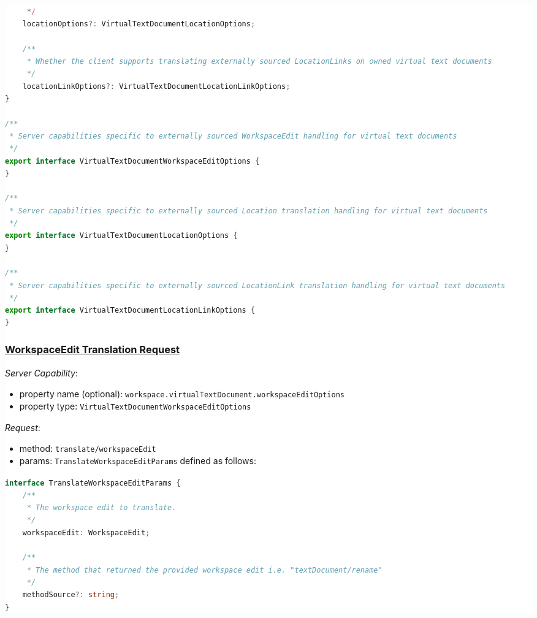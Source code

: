 ```typescript
     */
    locationOptions?: VirtualTextDocumentLocationOptions;

    /**
     * Whether the client supports translating externally sourced LocationLinks on owned virtual text documents
     */
    locationLinkOptions?: VirtualTextDocumentLocationLinkOptions;
}

/**
 * Server capabilities specific to externally sourced WorkspaceEdit handling for virtual text documents
 */
export interface VirtualTextDocumentWorkspaceEditOptions {
}

/**
 * Server capabilities specific to externally sourced Location translation handling for virtual text documents
 */
export interface VirtualTextDocumentLocationOptions {
}

/**
 * Server capabilities specific to externally sourced LocationLink translation handling for virtual text documents
 */
export interface VirtualTextDocumentLocationLinkOptions {
}
```

### <a href="#workspaceEditTranslationRequest" name="workspaceEditTranslationRequest">WorkspaceEdit Translation Request</a>

_Server Capability_:
- property name (optional): `workspace.virtualTextDocument.workspaceEditOptions`
- property type: `VirtualTextDocumentWorkspaceEditOptions`

_Request_:
* method: `translate/workspaceEdit`
* params: `TranslateWorkspaceEditParams` defined as follows:

```typescript
interface TranslateWorkspaceEditParams {
    /**
     * The workspace edit to translate.
     */
    workspaceEdit: WorkspaceEdit;

    /**
     * The method that returned the provided workspace edit i.e. "textDocument/rename"
     */
    methodSource?: string;
}
```
